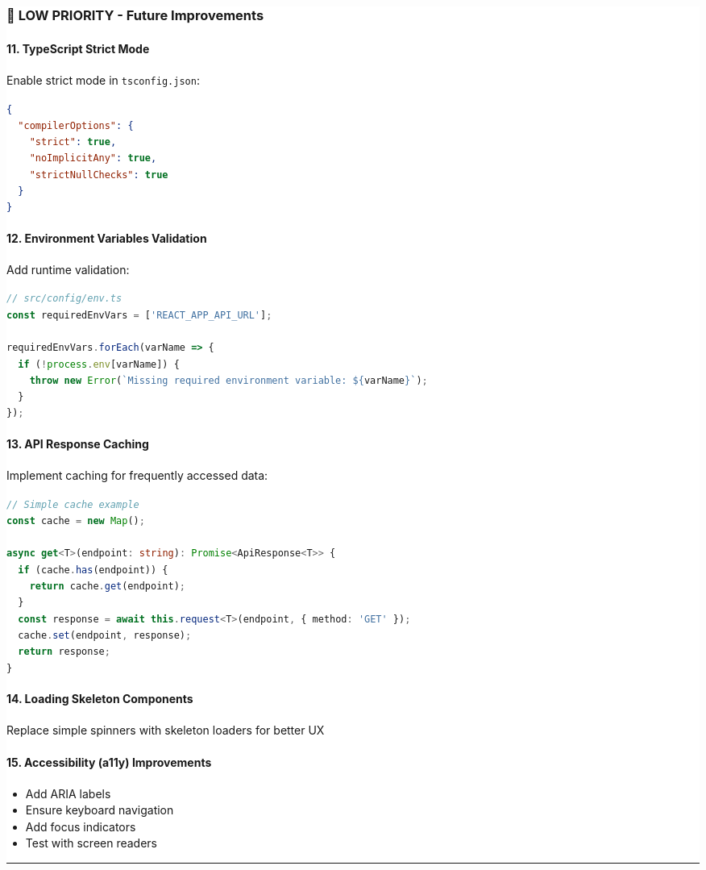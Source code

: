 ### 🔵 **LOW PRIORITY - Future Improvements**

#### 11. **TypeScript Strict Mode**
Enable strict mode in `tsconfig.json`:
```json
{
  "compilerOptions": {
    "strict": true,
    "noImplicitAny": true,
    "strictNullChecks": true
  }
}
```

#### 12. **Environment Variables Validation**
Add runtime validation:
```typescript
// src/config/env.ts
const requiredEnvVars = ['REACT_APP_API_URL'];

requiredEnvVars.forEach(varName => {
  if (!process.env[varName]) {
    throw new Error(`Missing required environment variable: ${varName}`);
  }
});
```

#### 13. **API Response Caching**
Implement caching for frequently accessed data:
```typescript
// Simple cache example
const cache = new Map();

async get<T>(endpoint: string): Promise<ApiResponse<T>> {
  if (cache.has(endpoint)) {
    return cache.get(endpoint);
  }
  const response = await this.request<T>(endpoint, { method: 'GET' });
  cache.set(endpoint, response);
  return response;
}
```

#### 14. **Loading Skeleton Components**
Replace simple spinners with skeleton loaders for better UX

#### 15. **Accessibility (a11y) Improvements**
- Add ARIA labels
- Ensure keyboard navigation
- Add focus indicators
- Test with screen readers

---